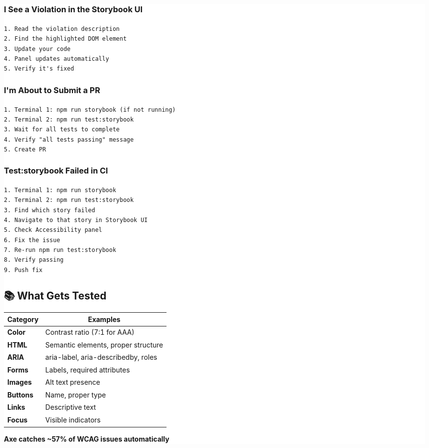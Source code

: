### I See a Violation in the Storybook UI
```
1. Read the violation description
2. Find the highlighted DOM element
3. Update your code
4. Panel updates automatically
5. Verify it's fixed
```

### I'm About to Submit a PR
```
1. Terminal 1: npm run storybook (if not running)
2. Terminal 2: npm run test:storybook
3. Wait for all tests to complete
4. Verify "all tests passing" message
5. Create PR
```

### Test:storybook Failed in CI
```
1. Terminal 1: npm run storybook
2. Terminal 2: npm run test:storybook
3. Find which story failed
4. Navigate to that story in Storybook UI
5. Check Accessibility panel
6. Fix the issue
7. Re-run npm run test:storybook
8. Verify passing
9. Push fix
```

## 📚 What Gets Tested

| Category | Examples |
|----------|----------|
| **Color** | Contrast ratio (7:1 for AAA) |
| **HTML** | Semantic elements, proper structure |
| **ARIA** | aria-label, aria-describedby, roles |
| **Forms** | Labels, required attributes |
| **Images** | Alt text presence |
| **Buttons** | Name, proper type |
| **Links** | Descriptive text |
| **Focus** | Visible indicators |

**Axe catches ~57% of WCAG issues automatically**
